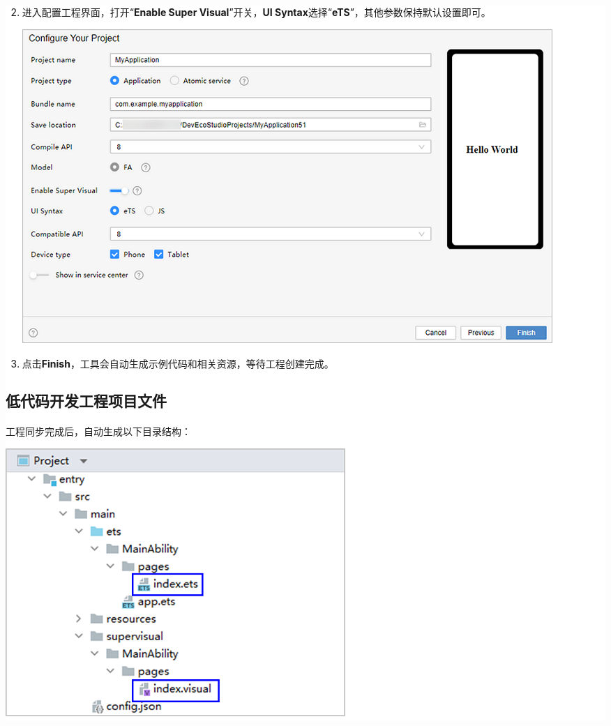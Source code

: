 2. 进入配置工程界面，打开“**Enable Super Visual**”开关，**UI Syntax**选择“**eTS**”，其他参数保持默认设置即可。

   ![zh-cn_image_0000001277728569](figures/zh-cn_image_0000001277728569.png)

3. 点击**Finish**，工具会自动生成示例代码和相关资源，等待工程创建完成。


## 低代码开发工程项目文件

工程同步完成后，自动生成以下目录结构：

![zh-cn_image_0000001277809333](figures/zh-cn_image_0000001277809333.png)
